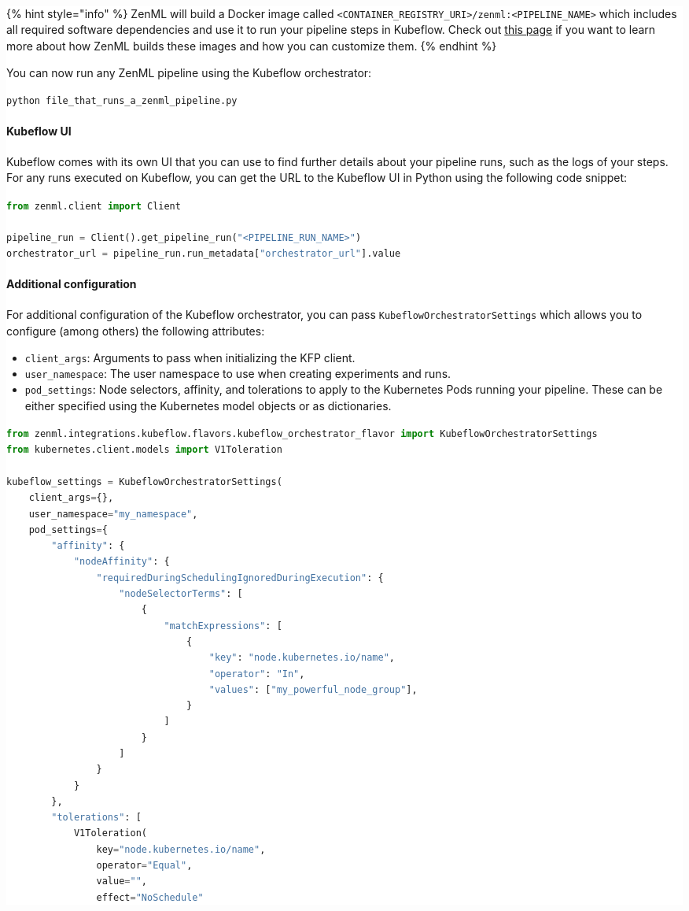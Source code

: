 {% hint style="info" %}
ZenML will build a Docker image called `<CONTAINER_REGISTRY_URI>/zenml:<PIPELINE_NAME>` which includes all required software dependencies and use it to run your pipeline steps in Kubeflow. Check out [this page](../../how-to/customize-docker-builds/README.md) if you want to learn more about how ZenML builds these images and how you can customize them.
{% endhint %}

You can now run any ZenML pipeline using the Kubeflow orchestrator:

```shell
python file_that_runs_a_zenml_pipeline.py
```

#### Kubeflow UI

Kubeflow comes with its own UI that you can use to find further details about your pipeline runs, such as the logs of your steps. For any runs executed on Kubeflow, you can get the URL to the Kubeflow UI in Python using the following code snippet:

```python
from zenml.client import Client

pipeline_run = Client().get_pipeline_run("<PIPELINE_RUN_NAME>")
orchestrator_url = pipeline_run.run_metadata["orchestrator_url"].value
```

#### Additional configuration

For additional configuration of the Kubeflow orchestrator, you can pass `KubeflowOrchestratorSettings` which allows you to configure (among others) the following attributes:

* `client_args`: Arguments to pass when initializing the KFP client.
* `user_namespace`: The user namespace to use when creating experiments and runs.
* `pod_settings`: Node selectors, affinity, and tolerations to apply to the Kubernetes Pods running your pipeline. These can be either specified using the Kubernetes model objects or as dictionaries.

```python
from zenml.integrations.kubeflow.flavors.kubeflow_orchestrator_flavor import KubeflowOrchestratorSettings
from kubernetes.client.models import V1Toleration

kubeflow_settings = KubeflowOrchestratorSettings(
    client_args={},
    user_namespace="my_namespace",
    pod_settings={
        "affinity": {
            "nodeAffinity": {
                "requiredDuringSchedulingIgnoredDuringExecution": {
                    "nodeSelectorTerms": [
                        {
                            "matchExpressions": [
                                {
                                    "key": "node.kubernetes.io/name",
                                    "operator": "In",
                                    "values": ["my_powerful_node_group"],
                                }
                            ]
                        }
                    ]
                }
            }
        },
        "tolerations": [
            V1Toleration(
                key="node.kubernetes.io/name",
                operator="Equal",
                value="",
                effect="NoSchedule"
```